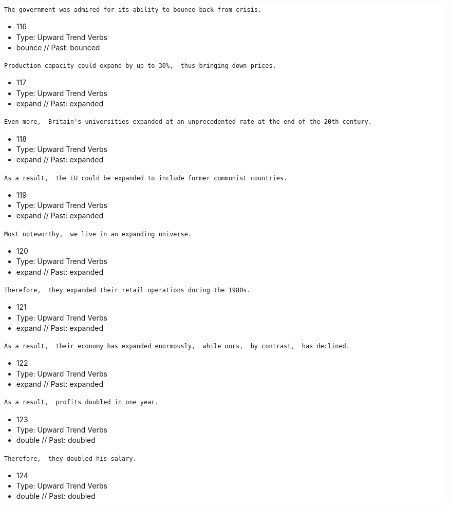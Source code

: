 ```
The government was admired for its ability to bounce back from crisis.
```
- 116
- Type: Upward Trend Verbs
- bounce  // Past: bounced

```
Production capacity could expand by up to 30%,  thus bringing down prices.
```
- 117
- Type: Upward Trend Verbs
- expand  // Past: expanded

```
Even more,  Britain's universities expanded at an unprecedented rate at the end of the 20th century.
```
- 118
- Type: Upward Trend Verbs
- expand  // Past: expanded

```
As a result,  the EU could be expanded to include former communist countries.
```
- 119
- Type: Upward Trend Verbs
- expand  // Past: expanded

```
Most noteworthy,  we live in an expanding universe.
```
- 120
- Type: Upward Trend Verbs
- expand  // Past: expanded

```
Therefore,  they expanded their retail operations during the 1980s.
```
- 121
- Type: Upward Trend Verbs
- expand  // Past: expanded

```
As a result,  their economy has expanded enormously,  while ours,  by contrast,  has declined.
```
- 122
- Type: Upward Trend Verbs
- expand  // Past: expanded

```
As a result,  profits doubled in one year.
```
- 123
- Type: Upward Trend Verbs
- double  // Past: doubled

```
Therefore,  they doubled his salary.
```
- 124
- Type: Upward Trend Verbs
- double  // Past: doubled
